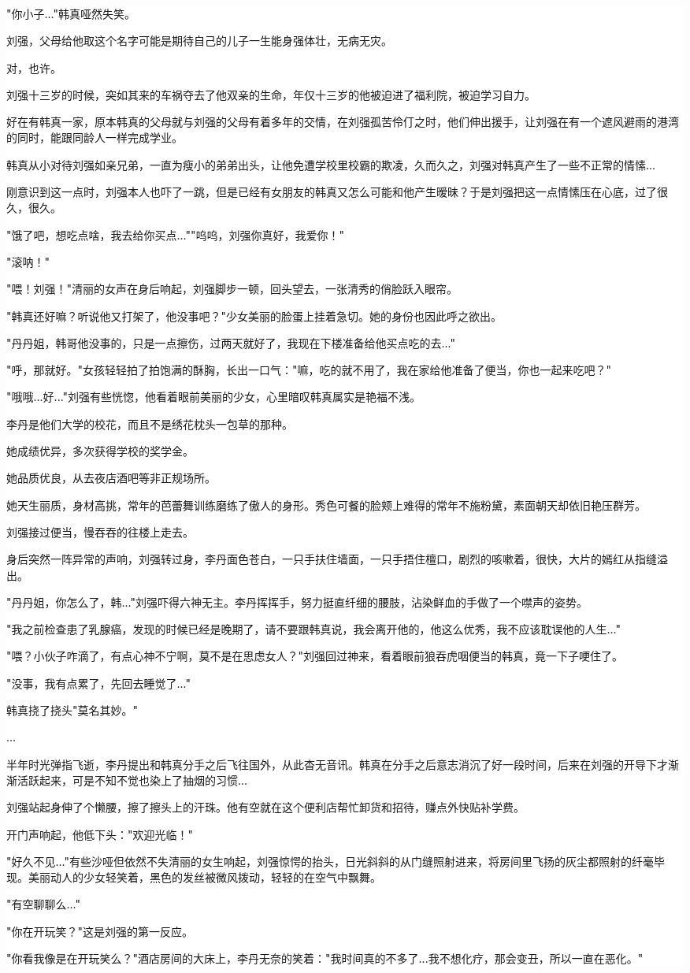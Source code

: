 "你小子..."韩真哑然失笑。

刘强，父母给他取这个名字可能是期待自己的儿子一生能身强体壮，无病无灾。

对，也许。

刘强十三岁的时候，突如其来的车祸夺去了他双亲的生命，年仅十三岁的他被迫进了福利院，被迫学习自力。

好在有韩真一家，原本韩真的父母就与刘强的父母有着多年的交情，在刘强孤苦伶仃之时，他们伸出援手，让刘强在有一个遮风避雨的港湾的同时，能跟同龄人一样完成学业。

韩真从小对待刘强如亲兄弟，一直为瘦小的弟弟出头，让他免遭学校里校霸的欺凌，久而久之，刘强对韩真产生了一些不正常的情愫...

刚意识到这一点时，刘强本人也吓了一跳，但是已经有女朋友的韩真又怎么可能和他产生暧昧？于是刘强把这一点情愫压在心底，过了很久，很久。

"饿了吧，想吃点啥，我去给你买点...""呜呜，刘强你真好，我爱你！"

"滚呐！"

"喂！刘强！"清丽的女声在身后响起，刘强脚步一顿，回头望去，一张清秀的俏脸跃入眼帘。

"韩真还好嘛？听说他又打架了，他没事吧？"少女美丽的脸蛋上挂着急切。她的身份也因此呼之欲出。

"丹丹姐，韩哥他没事的，只是一点擦伤，过两天就好了，我现在下楼准备给他买点吃的去..."

"呼，那就好。"女孩轻轻拍了拍饱满的酥胸，长出一口气："嘛，吃的就不用了，我在家给他准备了便当，你也一起来吃吧？"

"哦哦...好..."刘强有些恍惚，他看着眼前美丽的少女，心里暗叹韩真属实是艳福不浅。

李丹是他们大学的校花，而且不是绣花枕头一包草的那种。

她成绩优异，多次获得学校的奖学金。

她品质优良，从去夜店酒吧等非正规场所。

她天生丽质，身材高挑，常年的芭蕾舞训练磨练了傲人的身形。秀色可餐的脸颊上难得的常年不施粉黛，素面朝天却依旧艳压群芳。

刘强接过便当，慢吞吞的往楼上走去。

身后突然一阵异常的声响，刘强转过身，李丹面色苍白，一只手扶住墙面，一只手捂住檀口，剧烈的咳嗽着，很快，大片的嫣红从指缝溢出。

"丹丹姐，你怎么了，韩..."刘强吓得六神无主。李丹挥挥手，努力挺直纤细的腰肢，沾染鲜血的手做了一个噤声的姿势。

"我之前检查患了乳腺癌，发现的时候已经是晚期了，请不要跟韩真说，我会离开他的，他这么优秀，我不应该耽误他的人生..."

"喂？小伙子咋滴了，有点心神不宁啊，莫不是在思虑女人？"刘强回过神来，看着眼前狼吞虎咽便当的韩真，竟一下子哽住了。

"没事，我有点累了，先回去睡觉了..."

韩真挠了挠头"莫名其妙。"

...

半年时光弹指飞逝，李丹提出和韩真分手之后飞往国外，从此杳无音讯。韩真在分手之后意志消沉了好一段时间，后来在刘强的开导下才渐渐活跃起来，可是不知不觉也染上了抽烟的习惯...

刘强站起身伸了个懒腰，擦了擦头上的汗珠。他有空就在这个便利店帮忙卸货和招待，赚点外快贴补学费。

开门声响起，他低下头："欢迎光临！"

"好久不见..."有些沙哑但依然不失清丽的女生响起，刘强惊愕的抬头，日光斜斜的从门缝照射进来，将房间里飞扬的灰尘都照射的纤毫毕现。美丽动人的少女轻笑着，黑色的发丝被微风拨动，轻轻的在空气中飘舞。

"有空聊聊么..."

"你在开玩笑？"这是刘强的第一反应。

"你看我像是在开玩笑么？"酒店房间的大床上，李丹无奈的笑着："我时间真的不多了...我不想化疗，那会变丑，所以一直在恶化。"

